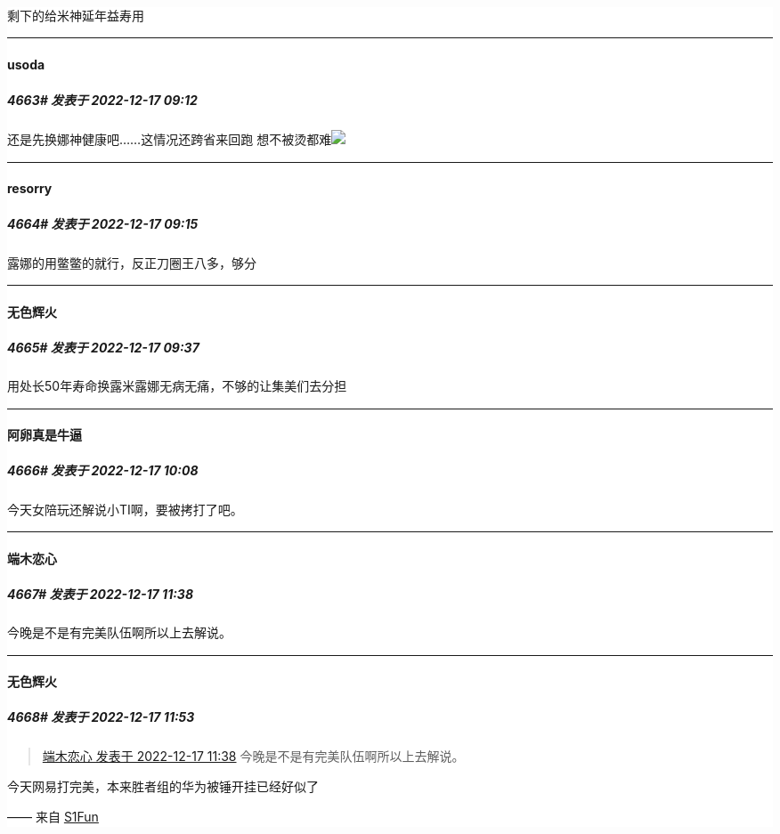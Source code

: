 剩下的给米神延年益寿用

*****

####  usoda  
##### 4663#       发表于 2022-12-17 09:12

还是先换娜神健康吧……这情况还跨省来回跑 想不被烫都难<img src="https://static.saraba1st.com/image/smiley/face2017/092.png" referrerpolicy="no-referrer">

*****

####  resorry  
##### 4664#       发表于 2022-12-17 09:15

露娜的用鳖鳖的就行，反正刀圈王八多，够分



*****

####  无色辉火  
##### 4665#       发表于 2022-12-17 09:37

用处长50年寿命换露米露娜无病无痛，不够的让集美们去分担



*****

####  阿卵真是牛逼  
##### 4666#       发表于 2022-12-17 10:08

今天女陪玩还解说小TI啊，要被拷打了吧。



*****

####  端木恋心  
##### 4667#       发表于 2022-12-17 11:38

今晚是不是有完美队伍啊所以上去解说。



*****

####  无色辉火  
##### 4668#       发表于 2022-12-17 11:53

<blockquote><a href="httphttps://bbs.saraba1st.com/2b/forum.php?mod=redirect&amp;goto=findpost&amp;pid=58976663&amp;ptid=2098345" target="_blank">端木恋心 发表于 2022-12-17 11:38</a>
今晚是不是有完美队伍啊所以上去解说。</blockquote>
今天网易打完美，本来胜者组的华为被锤开挂已经好似了

—— 来自 [S1Fun](https://s1fun.koalcat.com)

